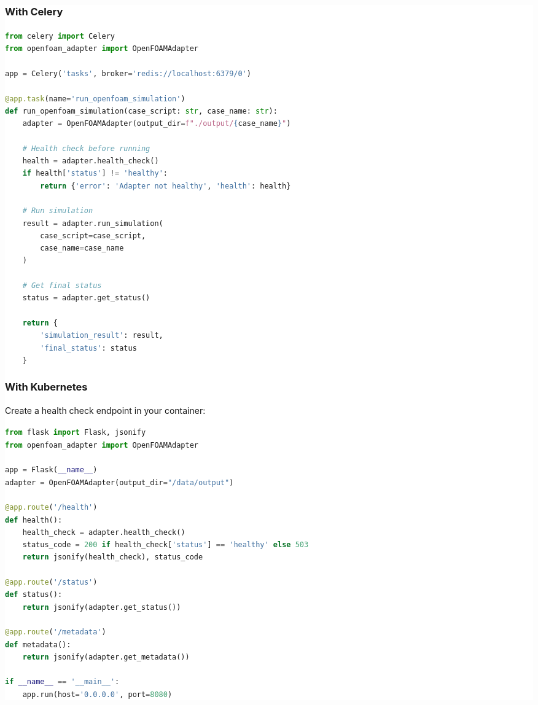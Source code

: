 ### With Celery

```python
from celery import Celery
from openfoam_adapter import OpenFOAMAdapter

app = Celery('tasks', broker='redis://localhost:6379/0')

@app.task(name='run_openfoam_simulation')
def run_openfoam_simulation(case_script: str, case_name: str):
    adapter = OpenFOAMAdapter(output_dir=f"./output/{case_name}")
    
    # Health check before running
    health = adapter.health_check()
    if health['status'] != 'healthy':
        return {'error': 'Adapter not healthy', 'health': health}
    
    # Run simulation
    result = adapter.run_simulation(
        case_script=case_script,
        case_name=case_name
    )
    
    # Get final status
    status = adapter.get_status()
    
    return {
        'simulation_result': result,
        'final_status': status
    }
```

### With Kubernetes

Create a health check endpoint in your container:

```python
from flask import Flask, jsonify
from openfoam_adapter import OpenFOAMAdapter

app = Flask(__name__)
adapter = OpenFOAMAdapter(output_dir="/data/output")

@app.route('/health')
def health():
    health_check = adapter.health_check()
    status_code = 200 if health_check['status'] == 'healthy' else 503
    return jsonify(health_check), status_code

@app.route('/status')
def status():
    return jsonify(adapter.get_status())

@app.route('/metadata')
def metadata():
    return jsonify(adapter.get_metadata())

if __name__ == '__main__':
    app.run(host='0.0.0.0', port=8080)
```
